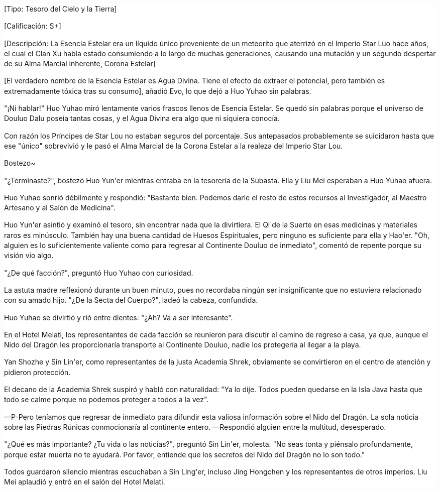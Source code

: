[Tipo: Tesoro del Cielo y la Tierra]

[Calificación: S+]

[Descripción: La Esencia Estelar era un líquido único proveniente de un meteorito que aterrizó en el Imperio Star Luo hace años, el cual el Clan Xu había estado consumiendo a lo largo de muchas generaciones, causando una mutación y un segundo despertar de su Alma Marcial inherente, Corona Estelar]

[El verdadero nombre de la Esencia Estelar es Agua Divina. Tiene el efecto de extraer el potencial, pero también es extremadamente tóxica tras su consumo], añadió Evo, lo que dejó a Huo Yuhao sin palabras.

"¡Ni hablar!" Huo Yuhao miró lentamente varios frascos llenos de Esencia Estelar. Se quedó sin palabras porque el universo de Douluo Dalu poseía tantas cosas, y el Agua Divina era algo que ni siquiera conocía.

Con razón los Príncipes de Star Lou no estaban seguros del porcentaje. Sus antepasados ​​probablemente se suicidaron hasta que ese "único" sobrevivió y le pasó el Alma Marcial de la Corona Estelar a la realeza del Imperio Star Lou.

Bostezo~

"¿Terminaste?", bostezó Huo Yun'er mientras entraba en la tesorería de la Subasta. Ella y Liu Mei esperaban a Huo Yuhao afuera.

Huo Yuhao sonrió débilmente y respondió: "Bastante bien. Podemos darle el resto de estos recursos al Investigador, al Maestro Artesano y al Salón de Medicina".

Huo Yun'er asintió y examinó el tesoro, sin encontrar nada que la divirtiera. El Qi de la Suerte en esas medicinas y materiales raros es minúsculo. También hay una buena cantidad de Huesos Espirituales, pero ninguno es suficiente para ella y Hao'er. "Oh, alguien es lo suficientemente valiente como para regresar al Continente Douluo de inmediato", comentó de repente porque su visión vio algo.

"¿De qué facción?", preguntó Huo Yuhao con curiosidad.

La astuta madre reflexionó durante un buen minuto, pues no recordaba ningún ser insignificante que no estuviera relacionado con su amado hijo. "¿De la Secta del Cuerpo?", ladeó la cabeza, confundida.

Huo Yuhao se divirtió y rió entre dientes: "¿Ah? Va a ser interesante".

En el Hotel Melati, los representantes de cada facción se reunieron para discutir el camino de regreso a casa, ya que, aunque el Nido del Dragón les proporcionaría transporte al Continente Douluo, nadie los protegería al llegar a la playa.

Yan Shozhe y Sin Lin'er, como representantes de la justa Academia Shrek, obviamente se convirtieron en el centro de atención y pidieron protección.

El decano de la Academia Shrek suspiró y habló con naturalidad: "Ya lo dije. Todos pueden quedarse en la Isla Java hasta que todo se calme porque no podemos proteger a todos a la vez".

—P-Pero teníamos que regresar de inmediato para difundir esta valiosa información sobre el Nido del Dragón. La sola noticia sobre las Piedras Rúnicas conmocionaría al continente entero. —Respondió alguien entre la multitud, desesperado.

"¿Qué es más importante? ¿Tu vida o las noticias?", preguntó Sin Lin'er, molesta. "No seas tonta y piénsalo profundamente, porque estar muerta no te ayudará. Por favor, entiende que los secretos del Nido del Dragón no lo son todo."

Todos guardaron silencio mientras escuchaban a Sin Ling'er, incluso Jing Hongchen y los representantes de otros imperios. Liu Mei aplaudió y entró en el salón del Hotel Melati.
